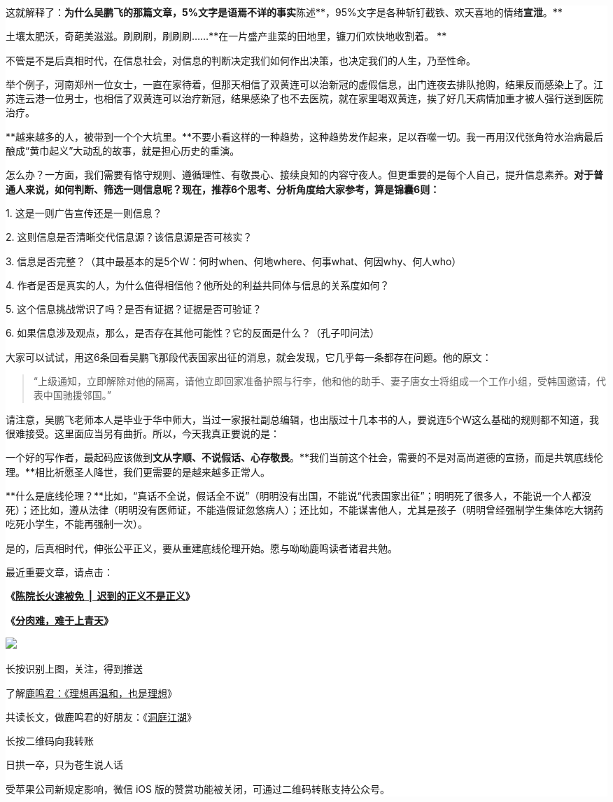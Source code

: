这就解释了：**为什么吴鹏飞的那篇文章，5%文字是语焉不详的事实**陈述**，95%文字是各种斩钉截铁、欢天喜地的情绪**宣泄**。**

土壤太肥沃，奇葩美滋滋。刷刷刷，刷刷刷……**在一片盛产韭菜的田地里，镰刀们欢快地收割着。 **

不管是不是后真相时代，在信息社会，对信息的判断决定我们如何作出决策，也决定我们的人生，乃至性命。

举个例子，河南郑州一位女士，一直在家待着，但那天相信了双黄连可以治新冠的虚假信息，出门连夜去排队抢购，结果反而感染上了。江苏连云港一位男士，也相信了双黄连可以治疗新冠，结果感染了也不去医院，就在家里喝双黄连，挨了好几天病情加重才被人强行送到医院治疗。

**越来越多的人，被带到一个个大坑里。**不要小看这样的一种趋势，这种趋势发作起来，足以吞噬一切。我一再用汉代张角符水治病最后酿成“黄巾起义”大动乱的故事，就是担心历史的重演。

怎么办？一方面，我们需要有恪守规则、遵循理性、有敬畏心、接续良知的内容守夜人。但更重要的是每个人自己，提升信息素养。**对于普通人来说，如何判断、筛选一则信息呢？现在，推荐6个思考、分析角度给大家参考，算是锦囊6则：**

1\. 这是一则广告宣传还是一则信息？

2\. 这则信息是否清晰交代信息源？该信息源是否可核实？

3\. 信息是否完整？（其中最基本的是5个W：何时when、何地where、何事what、何因why、何人who）

4\. 作者是否是真实的人，为什么值得相信他？他所处的利益共同体与信息的关系度如何？

5\. 这个信息挑战常识了吗？是否有证据？证据是否可验证？

6\. 如果信息涉及观点，那么，是否存在其他可能性？它的反面是什么？（孔子叩问法）

大家可以试试，用这6条回看吴鹏飞那段代表国家出征的消息，就会发现，它几乎每一条都存在问题。他的原文：

> “上级通知，立即解除对他的隔离，请他立即回家准备护照与行李，他和他的助手、妻子唐女士将组成一个工作小组，受韩国邀请，代表中国驰援邻国。” 

请注意，吴鹏飞老师本人是毕业于华中师大，当过一家报社副总编辑，也出版过十几本书的人，要说连5个W这么基础的规则都不知道，我很难接受。这里面应当另有曲折。所以，今天我真正要说的是：

一个好的写作者，最起码应该做到**文从字顺、不说假话、心存敬畏**。**我们当前这个社会，需要的不是对高尚道德的宣扬，而是共筑底线伦理。**相比祈愿圣人降世，我们更需要的是越来越多正常人。

**什么是底线伦理？**比如，“真话不全说，假话全不说”（明明没有出国，不能说“代表国家出征”；明明死了很多人，不能说一个人都没死）；还比如，遵从法律（明明没有医师证，不能造假证忽悠病人）；还比如，不能谋害他人，尤其是孩子（明明曾经强制学生集体吃大锅药吃死小学生，不能再强制一次）。

是的，后真相时代，伸张公平正义，要从重建底线伦理开始。愿与呦呦鹿鸣读者诸君共勉。

最近重要文章，请点击：  

**《**[**陈院长火速被免  |  迟到的正义不是正义**](http://mp.weixin.qq.com/s?__biz=MjM5ODAzNTc2NA==&mid=2652883737&idx=1&sn=a62c10fef2136cd06522350087cce270&chksm=bd3b83428a4c0a54bd15a048a9dc77fea55fbaac5b7e70528172b168ebad09ced96b7aba2007&scene=21#wechat_redirect)**》**

**《[分肉难，难于上青天](http://mp.weixin.qq.com/s?__biz=MjM5ODAzNTc2NA==&mid=2652884017&idx=1&sn=f87436dff478a06fc9344a16e858174f&chksm=bd3b846a8a4c0d7c08c7b41b2725e451dd3198da8a0368f96c8c28a001c488f996a74dce29a3&scene=21#wechat_redirect)》**

![](https://images.weserv.nl/?url=https%3A//mmbiz.qpic.cn/mmbiz_jpg/8BnyXm6lH47bf2AYBP1PicUkQP00sZoAqr3AV0Y4kPNriby3tmXR4adN6M3AxthQTzjLTrGEaDWFTPK2f44anbzg/640%3Fwx_fmt%3Djpeg)

长按识别上图，关注，得到推送

了解[鹿鸣君：《理想再温和，也是理想](http://mp.weixin.qq.com/s?__biz=MjM5ODAzNTc2NA==&mid=2652878389&idx=1&sn=636da1d56faf9cfa9e39e3bcfa1705e4&chksm=bd3bfe6e8a4c77789d23b4dacdd59562e9bb48330b17962c8453cfbdb5f14ff853c675fd20c7&scene=21#wechat_redirect)》  

共读长文，做鹿鸣君的好朋友：《[洞庭江湖](http://mp.weixin.qq.com/s?__biz=MjM5ODAzNTc2NA==&mid=2652880072&idx=1&sn=39f61dbad4560be3705ab3d53692a9fd&chksm=bd3bf4938a4c7d85d13f4f4eeddccccfb063a5290d46158eadfc0bdd87d3dd01997f99df94d4&scene=21#wechat_redirect)》

长按二维码向我转账

日拱一卒，只为苍生说人话

受苹果公司新规定影响，微信 iOS 版的赞赏功能被关闭，可通过二维码转账支持公众号。

